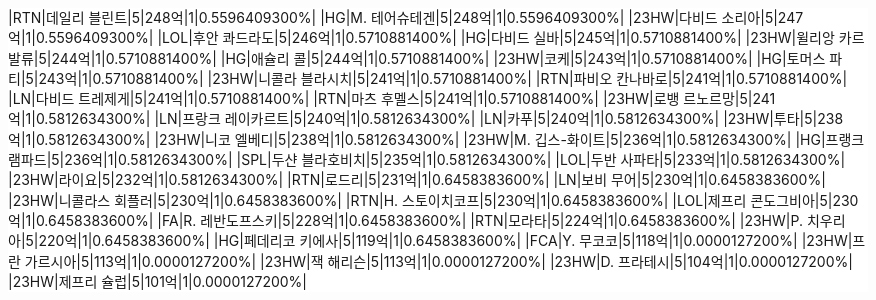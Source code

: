 |RTN|데일리 블린트|5|248억|1|0.5596409300%|
|HG|M. 테어슈테겐|5|248억|1|0.5596409300%|
|23HW|다비드 소리아|5|247억|1|0.5596409300%|
|LOL|후안 콰드라도|5|246억|1|0.5710881400%|
|HG|다비드 실바|5|245억|1|0.5710881400%|
|23HW|윌리앙 카르발류|5|244억|1|0.5710881400%|
|HG|애슐리 콜|5|244억|1|0.5710881400%|
|23HW|코케|5|243억|1|0.5710881400%|
|HG|토머스 파티|5|243억|1|0.5710881400%|
|23HW|니콜라 블라시치|5|241억|1|0.5710881400%|
|RTN|파비오 칸나바로|5|241억|1|0.5710881400%|
|LN|다비드 트레제게|5|241억|1|0.5710881400%|
|RTN|마츠 후멜스|5|241억|1|0.5710881400%|
|23HW|로뱅 르노르망|5|241억|1|0.5812634300%|
|LN|프랑크 레이카르트|5|240억|1|0.5812634300%|
|LN|카푸|5|240억|1|0.5812634300%|
|23HW|투타|5|238억|1|0.5812634300%|
|23HW|니코 엘베디|5|238억|1|0.5812634300%|
|23HW|M. 깁스-화이트|5|236억|1|0.5812634300%|
|HG|프랭크 램파드|5|236억|1|0.5812634300%|
|SPL|두샨 블라호비치|5|235억|1|0.5812634300%|
|LOL|두반 사파타|5|233억|1|0.5812634300%|
|23HW|라이요|5|232억|1|0.5812634300%|
|RTN|로드리|5|231억|1|0.6458383600%|
|LN|보비 무어|5|230억|1|0.6458383600%|
|23HW|니콜라스 회플러|5|230억|1|0.6458383600%|
|RTN|H. 스토이치코프|5|230억|1|0.6458383600%|
|LOL|제프리 콘도그비아|5|230억|1|0.6458383600%|
|FA|R. 레반도프스키|5|228억|1|0.6458383600%|
|RTN|모라타|5|224억|1|0.6458383600%|
|23HW|P. 치우리아|5|220억|1|0.6458383600%|
|HG|페데리코 키에사|5|119억|1|0.6458383600%|
|FCA|Y. 무코코|5|118억|1|0.0000127200%|
|23HW|프란 가르시아|5|113억|1|0.0000127200%|
|23HW|잭 해리슨|5|113억|1|0.0000127200%|
|23HW|D. 프라테시|5|104억|1|0.0000127200%|
|23HW|제프리 슐럽|5|101억|1|0.0000127200%|